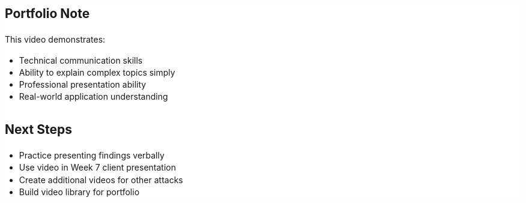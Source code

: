 ## Portfolio Note

This video demonstrates:
- Technical communication skills
- Ability to explain complex topics simply
- Professional presentation ability
- Real-world application understanding

## Next Steps

- Practice presenting findings verbally
- Use video in Week 7 client presentation
- Create additional videos for other attacks
- Build video library for portfolio

